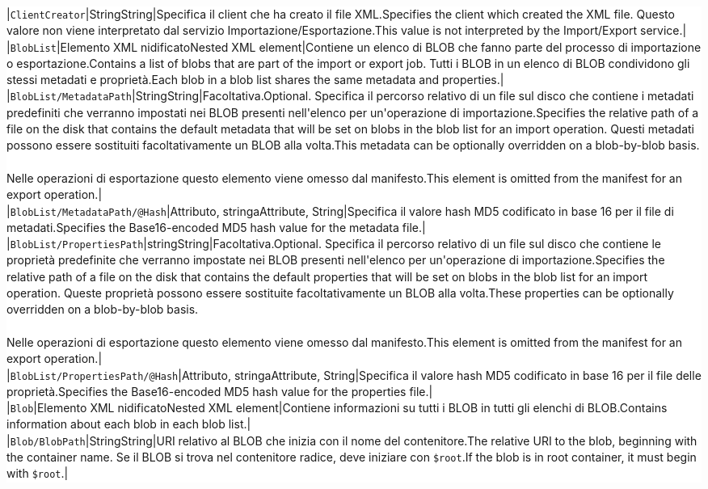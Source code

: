 |`ClientCreator`|<span data-ttu-id="cfcef-134">String</span><span class="sxs-lookup"><span data-stu-id="cfcef-134">String</span></span>|<span data-ttu-id="cfcef-135">Specifica il client che ha creato il file XML.</span><span class="sxs-lookup"><span data-stu-id="cfcef-135">Specifies the client which created the XML file.</span></span> <span data-ttu-id="cfcef-136">Questo valore non viene interpretato dal servizio Importazione/Esportazione.</span><span class="sxs-lookup"><span data-stu-id="cfcef-136">This value is not interpreted by the Import/Export service.</span></span>|  
|`BlobList`|<span data-ttu-id="cfcef-137">Elemento XML nidificato</span><span class="sxs-lookup"><span data-stu-id="cfcef-137">Nested XML element</span></span>|<span data-ttu-id="cfcef-138">Contiene un elenco di BLOB che fanno parte del processo di importazione o esportazione.</span><span class="sxs-lookup"><span data-stu-id="cfcef-138">Contains a list of blobs that are part of the import or export job.</span></span> <span data-ttu-id="cfcef-139">Tutti i BLOB in un elenco di BLOB condividono gli stessi metadati e proprietà.</span><span class="sxs-lookup"><span data-stu-id="cfcef-139">Each blob in a blob list shares the same metadata and properties.</span></span>|  
|`BlobList/MetadataPath`|<span data-ttu-id="cfcef-140">String</span><span class="sxs-lookup"><span data-stu-id="cfcef-140">String</span></span>|<span data-ttu-id="cfcef-141">Facoltativa.</span><span class="sxs-lookup"><span data-stu-id="cfcef-141">Optional.</span></span> <span data-ttu-id="cfcef-142">Specifica il percorso relativo di un file sul disco che contiene i metadati predefiniti che verranno impostati nei BLOB presenti nell'elenco per un'operazione di importazione.</span><span class="sxs-lookup"><span data-stu-id="cfcef-142">Specifies the relative path of a file on the disk that contains the default metadata that will be set on blobs in the blob list for an import operation.</span></span> <span data-ttu-id="cfcef-143">Questi metadati possono essere sostituiti facoltativamente un BLOB alla volta.</span><span class="sxs-lookup"><span data-stu-id="cfcef-143">This metadata can be optionally overridden on a blob-by-blob basis.</span></span><br /><br /> <span data-ttu-id="cfcef-144">Nelle operazioni di esportazione questo elemento viene omesso dal manifesto.</span><span class="sxs-lookup"><span data-stu-id="cfcef-144">This element is omitted from the manifest for an export operation.</span></span>|  
|`BlobList/MetadataPath/@Hash`|<span data-ttu-id="cfcef-145">Attributo, stringa</span><span class="sxs-lookup"><span data-stu-id="cfcef-145">Attribute, String</span></span>|<span data-ttu-id="cfcef-146">Specifica il valore hash MD5 codificato in base 16 per il file di metadati.</span><span class="sxs-lookup"><span data-stu-id="cfcef-146">Specifies the Base16-encoded MD5 hash value for the metadata file.</span></span>|  
|`BlobList/PropertiesPath`|<span data-ttu-id="cfcef-147">string</span><span class="sxs-lookup"><span data-stu-id="cfcef-147">String</span></span>|<span data-ttu-id="cfcef-148">Facoltativa.</span><span class="sxs-lookup"><span data-stu-id="cfcef-148">Optional.</span></span> <span data-ttu-id="cfcef-149">Specifica il percorso relativo di un file sul disco che contiene le proprietà predefinite che verranno impostate nei BLOB presenti nell'elenco per un'operazione di importazione.</span><span class="sxs-lookup"><span data-stu-id="cfcef-149">Specifies the relative path of a file on the disk that contains the default properties that will be set on blobs in the blob list for an import operation.</span></span> <span data-ttu-id="cfcef-150">Queste proprietà possono essere sostituite facoltativamente un BLOB alla volta.</span><span class="sxs-lookup"><span data-stu-id="cfcef-150">These properties can be optionally overridden on a blob-by-blob basis.</span></span><br /><br /> <span data-ttu-id="cfcef-151">Nelle operazioni di esportazione questo elemento viene omesso dal manifesto.</span><span class="sxs-lookup"><span data-stu-id="cfcef-151">This element is omitted from the manifest for an export operation.</span></span>|  
|`BlobList/PropertiesPath/@Hash`|<span data-ttu-id="cfcef-152">Attributo, stringa</span><span class="sxs-lookup"><span data-stu-id="cfcef-152">Attribute, String</span></span>|<span data-ttu-id="cfcef-153">Specifica il valore hash MD5 codificato in base 16 per il file delle proprietà.</span><span class="sxs-lookup"><span data-stu-id="cfcef-153">Specifies the Base16-encoded MD5 hash value for the properties file.</span></span>|  
|`Blob`|<span data-ttu-id="cfcef-154">Elemento XML nidificato</span><span class="sxs-lookup"><span data-stu-id="cfcef-154">Nested XML element</span></span>|<span data-ttu-id="cfcef-155">Contiene informazioni su tutti i BLOB in tutti gli elenchi di BLOB.</span><span class="sxs-lookup"><span data-stu-id="cfcef-155">Contains information about each blob in each blob list.</span></span>|  
|`Blob/BlobPath`|<span data-ttu-id="cfcef-156">String</span><span class="sxs-lookup"><span data-stu-id="cfcef-156">String</span></span>|<span data-ttu-id="cfcef-157">URI relativo al BLOB che inizia con il nome del contenitore.</span><span class="sxs-lookup"><span data-stu-id="cfcef-157">The relative URI to the blob, beginning with the container name.</span></span> <span data-ttu-id="cfcef-158">Se il BLOB si trova nel contenitore radice, deve iniziare con `$root`.</span><span class="sxs-lookup"><span data-stu-id="cfcef-158">If the blob is in root container, it must begin with `$root`.</span></span>|  